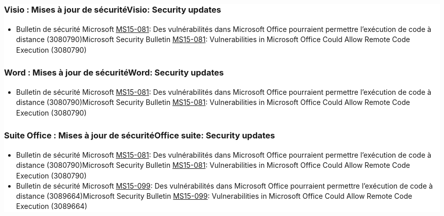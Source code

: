 ### <a name="visio-security-updates"></a><span data-ttu-id="a237e-239">Visio : Mises à jour de sécurité</span><span class="sxs-lookup"><span data-stu-id="a237e-239">Visio: Security updates</span></span>
-   <span data-ttu-id="a237e-240">Bulletin de sécurité Microsoft [MS15-081](https://technet.microsoft.com/library/security/ms15-081): Des vulnérabilités dans Microsoft Office pourraient permettre l’exécution de code à distance (3080790)</span><span class="sxs-lookup"><span data-stu-id="a237e-240">Microsoft Security Bulletin [MS15-081](https://technet.microsoft.com/library/security/ms15-081): Vulnerabilities in Microsoft Office Could Allow Remote Code Execution (3080790)</span></span>

### <a name="word-security-updates"></a><span data-ttu-id="a237e-241">Word : Mises à jour de sécurité</span><span class="sxs-lookup"><span data-stu-id="a237e-241">Word: Security updates</span></span>
-   <span data-ttu-id="a237e-242">Bulletin de sécurité Microsoft [MS15-081](https://technet.microsoft.com/library/security/ms15-081): Des vulnérabilités dans Microsoft Office pourraient permettre l’exécution de code à distance (3080790)</span><span class="sxs-lookup"><span data-stu-id="a237e-242">Microsoft Security Bulletin [MS15-081](https://technet.microsoft.com/library/security/ms15-081): Vulnerabilities in Microsoft Office Could Allow Remote Code Execution (3080790)</span></span>

### <a name="office-suite-security-updates"></a><span data-ttu-id="a237e-243">Suite Office : Mises à jour de sécurité</span><span class="sxs-lookup"><span data-stu-id="a237e-243">Office suite: Security updates</span></span>
-   <span data-ttu-id="a237e-244">Bulletin de sécurité Microsoft [MS15-081](https://technet.microsoft.com/library/security/ms15-081): Des vulnérabilités dans Microsoft Office pourraient permettre l’exécution de code à distance (3080790)</span><span class="sxs-lookup"><span data-stu-id="a237e-244">Microsoft Security Bulletin [MS15-081](https://technet.microsoft.com/library/security/ms15-081): Vulnerabilities in Microsoft Office Could Allow Remote Code Execution (3080790)</span></span>
-   <span data-ttu-id="a237e-245">Bulletin de sécurité Microsoft [MS15-099](https://technet.microsoft.com/library/security/ms15-099): Des vulnérabilités dans Microsoft Office pourraient permettre l’exécution de code à distance (3089664)</span><span class="sxs-lookup"><span data-stu-id="a237e-245">Microsoft Security Bulletin [MS15-099](https://technet.microsoft.com/library/security/ms15-099): Vulnerabilities in Microsoft Office Could Allow Remote Code Execution (3089664)</span></span>
